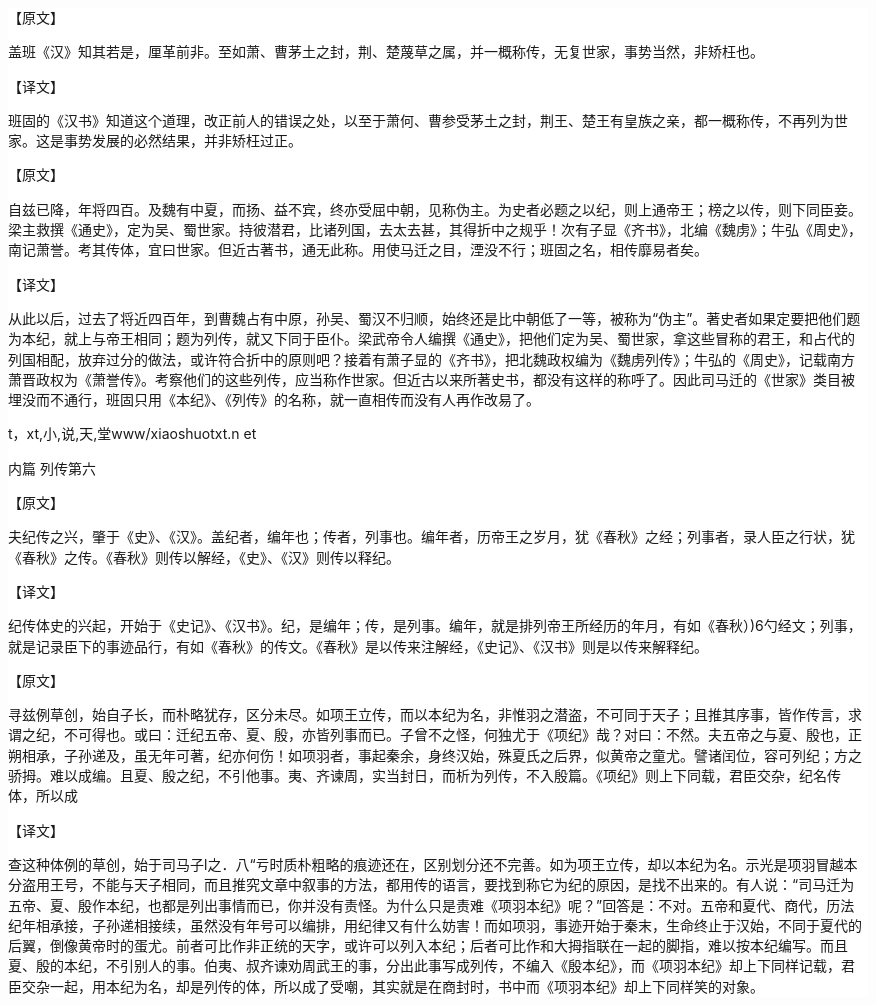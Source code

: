 

  【原文】



  盖班《汉》知其若是，厘革前非。至如萧、曹茅土之封，荆、楚蔑草之属，并一概称传，无复世家，事势当然，非矫枉也。



  【译文】



  班固的《汉书》知道这个道理，改正前人的错误之处，以至于萧何、曹参受茅土之封，荆王、楚王有皇族之亲，都一概称传，不再列为世家。这是事势发展的必然结果，并非矫枉过正。



  【原文】



  自兹已降，年将四百。及魏有中夏，而扬、益不宾，终亦受屈中朝，见称伪主。为史者必题之以纪，则上通帝王；榜之以传，则下同臣妾。梁主救撰《通史》，定为吴、蜀世家。持彼潜君，比诸列国，去太去甚，其得折中之规乎！次有子显《齐书》，北编《魏虏》；牛弘《周史》，南记萧誉。考其传体，宜曰世家。但近古著书，通无此称。用使马迁之目，湮没不行；班固之名，相传靡易者矣。



  【译文】



  从此以后，过去了将近四百年，到曹魏占有中原，孙吴、蜀汉不归顺，始终还是比中朝低了一等，被称为“伪主”。著史者如果定要把他们题为本纪，就上与帝王相同；题为列传，就又下同于臣仆。梁武帝令人编撰《通史》，把他们定为吴、蜀世家，拿这些冒称的君王，和占代的列国相配，放弃过分的做法，或许符合折中的原则吧？接着有萧子显的《齐书》，把北魏政权编为《魏虏列传》；牛弘的《周史》，记载南方萧晋政权为《萧誉传》。考察他们的这些列传，应当称作世家。但近古以来所著史书，都没有这样的称呼了。因此司马迁的《世家》类目被埋没而不通行，班固只用《本纪》、《列传》的名称，就一直相传而没有人再作改易了。
			
t，xt,小,说,天,堂www/xiaoshuotxt.n et



内篇 列传第六

  【原文】



  夫纪传之兴，肇于《史》、《汉》。盖纪者，编年也；传者，列事也。编年者，历帝王之岁月，犹《春秋》之经；列事者，录人臣之行状，犹《春秋》之传。《春秋》则传以解经，《史》、《汉》则传以释纪。



  【译文】



  纪传体史的兴起，开始于《史记》、《汉书》。纪，是编年；传，是列事。编年，就是排列帝王所经历的年月，有如《春秋）)6勺经文；列事，就是记录臣下的事迹品行，有如《春秋》的传文。《春秋》是以传来注解经，《史记》、《汉书》则是以传来解释纪。



  【原文】



  寻兹例草创，始自子长，而朴略犹存，区分未尽。如项王立传，而以本纪为名，非惟羽之潜盗，不可同于天子；且推其序事，皆作传言，求谓之纪，不可得也。或曰：迁纪五帝、夏、殷，亦皆列事而已。子曾不之怪，何独尤于《项纪》哉？对曰：不然。夫五帝之与夏、殷也，正朔相承，子孙递及，虽无年可著，纪亦何伤！如项羽者，事起秦余，身终汉始，殊夏氏之后界，似黄帝之童尤。譬诸闰位，容可列纪；方之骄拇。难以成编。且夏、殷之纪，不引他事。夷、齐谏周，实当封日，而析为列传，不入殷篇。《项纪》则上下同载，君臣交杂，纪名传体，所以成



  【译文】



  查这种体例的草创，始于司马子l之．八“亏时质朴粗略的痕迹还在，区别划分还不完善。如为项王立传，却以本纪为名。示光是项羽冒越本分盗用王号，不能与天子相同，而且推究文章中叙事的方法，都用传的语言，要找到称它为纪的原因，是找不出来的。有人说：“司马迁为五帝、夏、殷作本纪，也都是列出事情而已，你并没有责怪。为什么只是责难《项羽本纪》呢？”回答是：不对。五帝和夏代、商代，历法纪年相承接，子孙递相接续，虽然没有年号可以编排，用纪律又有什么妨害！而如项羽，事迹开始于秦末，生命终止于汉始，不同于夏代的后翼，倒像黄帝时的蛋尤。前者可比作非正统的天字，或许可以列入本纪；后者可比作和大拇指联在一起的脚指，难以按本纪编写。而且夏、殷的本纪，不引别人的事。伯夷、叔齐谏劝周武王的事，分出此事写成列传，不编入《殷本纪》，而《项羽本纪》却上下同样记载，君臣交杂一起，用本纪为名，却是列传的体，所以成了受嘲，其实就是在商封时，书中而《项羽本纪》却上下同样笑的对象。
